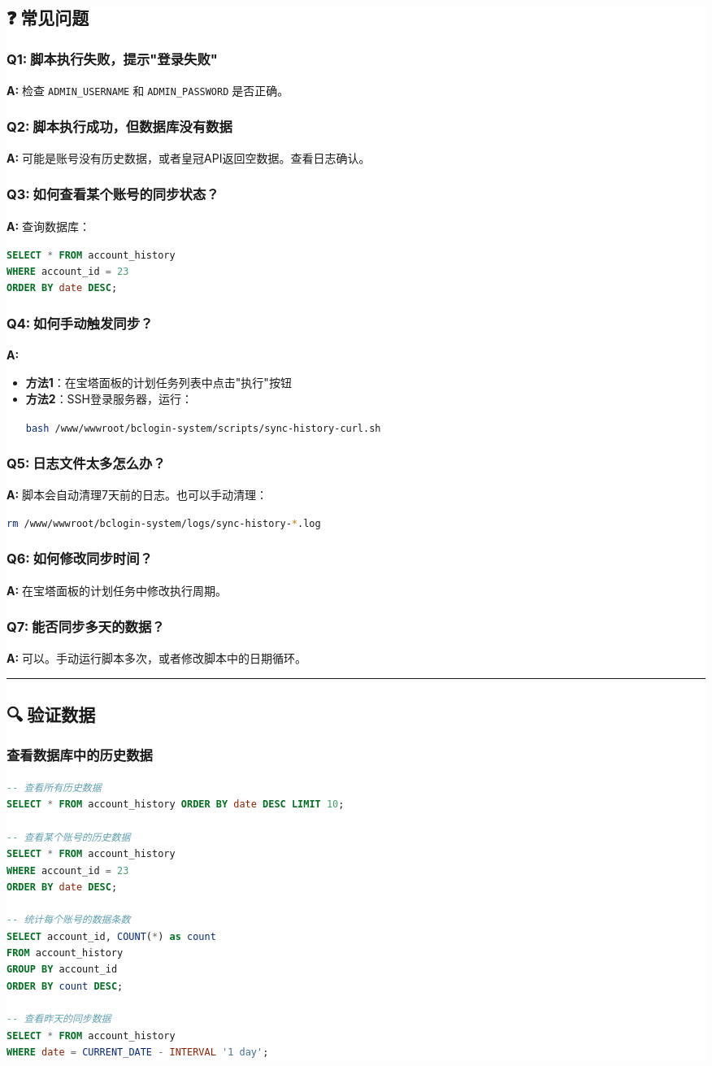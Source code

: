 ## ❓ 常见问题

### Q1: 脚本执行失败，提示"登录失败"
**A:** 检查 `ADMIN_USERNAME` 和 `ADMIN_PASSWORD` 是否正确。

### Q2: 脚本执行成功，但数据库没有数据
**A:** 可能是账号没有历史数据，或者皇冠API返回空数据。查看日志确认。

### Q3: 如何查看某个账号的同步状态？
**A:** 查询数据库：
```sql
SELECT * FROM account_history 
WHERE account_id = 23 
ORDER BY date DESC;
```

### Q4: 如何手动触发同步？
**A:** 
- **方法1**：在宝塔面板的计划任务列表中点击"执行"按钮
- **方法2**：SSH登录服务器，运行：
  ```bash
  bash /www/wwwroot/bclogin-system/scripts/sync-history-curl.sh
  ```

### Q5: 日志文件太多怎么办？
**A:** 脚本会自动清理7天前的日志。也可以手动清理：
```bash
rm /www/wwwroot/bclogin-system/logs/sync-history-*.log
```

### Q6: 如何修改同步时间？
**A:** 在宝塔面板的计划任务中修改执行周期。

### Q7: 能否同步多天的数据？
**A:** 可以。手动运行脚本多次，或者修改脚本中的日期循环。

---

## 🔍 验证数据

### 查看数据库中的历史数据
```sql
-- 查看所有历史数据
SELECT * FROM account_history ORDER BY date DESC LIMIT 10;

-- 查看某个账号的历史数据
SELECT * FROM account_history 
WHERE account_id = 23 
ORDER BY date DESC;

-- 统计每个账号的数据条数
SELECT account_id, COUNT(*) as count 
FROM account_history 
GROUP BY account_id 
ORDER BY count DESC;

-- 查看昨天的同步数据
SELECT * FROM account_history 
WHERE date = CURRENT_DATE - INTERVAL '1 day';
```
